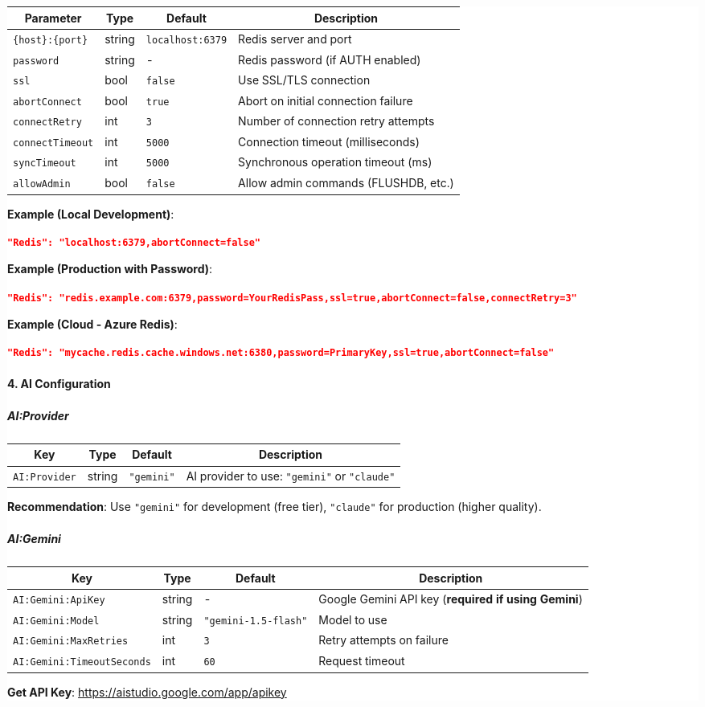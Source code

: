 | Parameter | Type | Default | Description |
|-----------|------|---------|-------------|
| `{host}:{port}` | string | `localhost:6379` | Redis server and port |
| `password` | string | - | Redis password (if AUTH enabled) |
| `ssl` | bool | `false` | Use SSL/TLS connection |
| `abortConnect` | bool | `true` | Abort on initial connection failure |
| `connectRetry` | int | `3` | Number of connection retry attempts |
| `connectTimeout` | int | `5000` | Connection timeout (milliseconds) |
| `syncTimeout` | int | `5000` | Synchronous operation timeout (ms) |
| `allowAdmin` | bool | `false` | Allow admin commands (FLUSHDB, etc.) |

**Example (Local Development)**:
```json
"Redis": "localhost:6379,abortConnect=false"
```

**Example (Production with Password)**:
```json
"Redis": "redis.example.com:6379,password=YourRedisPass,ssl=true,abortConnect=false,connectRetry=3"
```

**Example (Cloud - Azure Redis)**:
```json
"Redis": "mycache.redis.cache.windows.net:6380,password=PrimaryKey,ssl=true,abortConnect=false"
```

#### 4. AI Configuration

##### AI:Provider

| Key | Type | Default | Description |
|-----|------|---------|-------------|
| `AI:Provider` | string | `"gemini"` | AI provider to use: `"gemini"` or `"claude"` |

**Recommendation**: Use `"gemini"` for development (free tier), `"claude"` for production (higher quality).

##### AI:Gemini

| Key | Type | Default | Description |
|-----|------|---------|-------------|
| `AI:Gemini:ApiKey` | string | - | Google Gemini API key (**required if using Gemini**) |
| `AI:Gemini:Model` | string | `"gemini-1.5-flash"` | Model to use |
| `AI:Gemini:MaxRetries` | int | `3` | Retry attempts on failure |
| `AI:Gemini:TimeoutSeconds` | int | `60` | Request timeout |

**Get API Key**: https://aistudio.google.com/app/apikey
